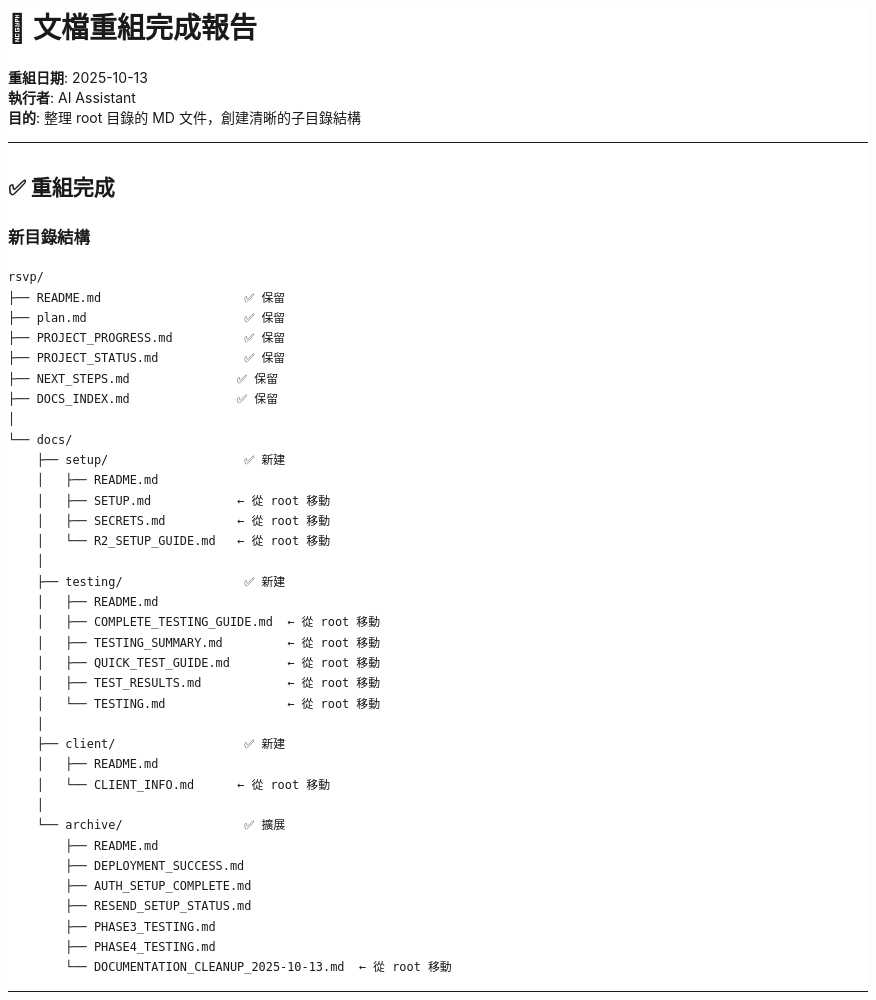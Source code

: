 # 📂 文檔重組完成報告

**重組日期**: 2025-10-13  
**執行者**: AI Assistant  
**目的**: 整理 root 目錄的 MD 文件，創建清晰的子目錄結構

---

## ✅ 重組完成

### 新目錄結構

```
rsvp/
├── README.md                    ✅ 保留
├── plan.md                      ✅ 保留
├── PROJECT_PROGRESS.md          ✅ 保留
├── PROJECT_STATUS.md            ✅ 保留
├── NEXT_STEPS.md               ✅ 保留
├── DOCS_INDEX.md               ✅ 保留
│
└── docs/
    ├── setup/                   ✅ 新建
    │   ├── README.md
    │   ├── SETUP.md            ← 從 root 移動
    │   ├── SECRETS.md          ← 從 root 移動
    │   └── R2_SETUP_GUIDE.md   ← 從 root 移動
    │
    ├── testing/                 ✅ 新建
    │   ├── README.md
    │   ├── COMPLETE_TESTING_GUIDE.md  ← 從 root 移動
    │   ├── TESTING_SUMMARY.md         ← 從 root 移動
    │   ├── QUICK_TEST_GUIDE.md        ← 從 root 移動
    │   ├── TEST_RESULTS.md            ← 從 root 移動
    │   └── TESTING.md                 ← 從 root 移動
    │
    ├── client/                  ✅ 新建
    │   ├── README.md
    │   └── CLIENT_INFO.md      ← 從 root 移動
    │
    └── archive/                 ✅ 擴展
        ├── README.md
        ├── DEPLOYMENT_SUCCESS.md
        ├── AUTH_SETUP_COMPLETE.md
        ├── RESEND_SETUP_STATUS.md
        ├── PHASE3_TESTING.md
        ├── PHASE4_TESTING.md
        └── DOCUMENTATION_CLEANUP_2025-10-13.md  ← 從 root 移動
```

---
